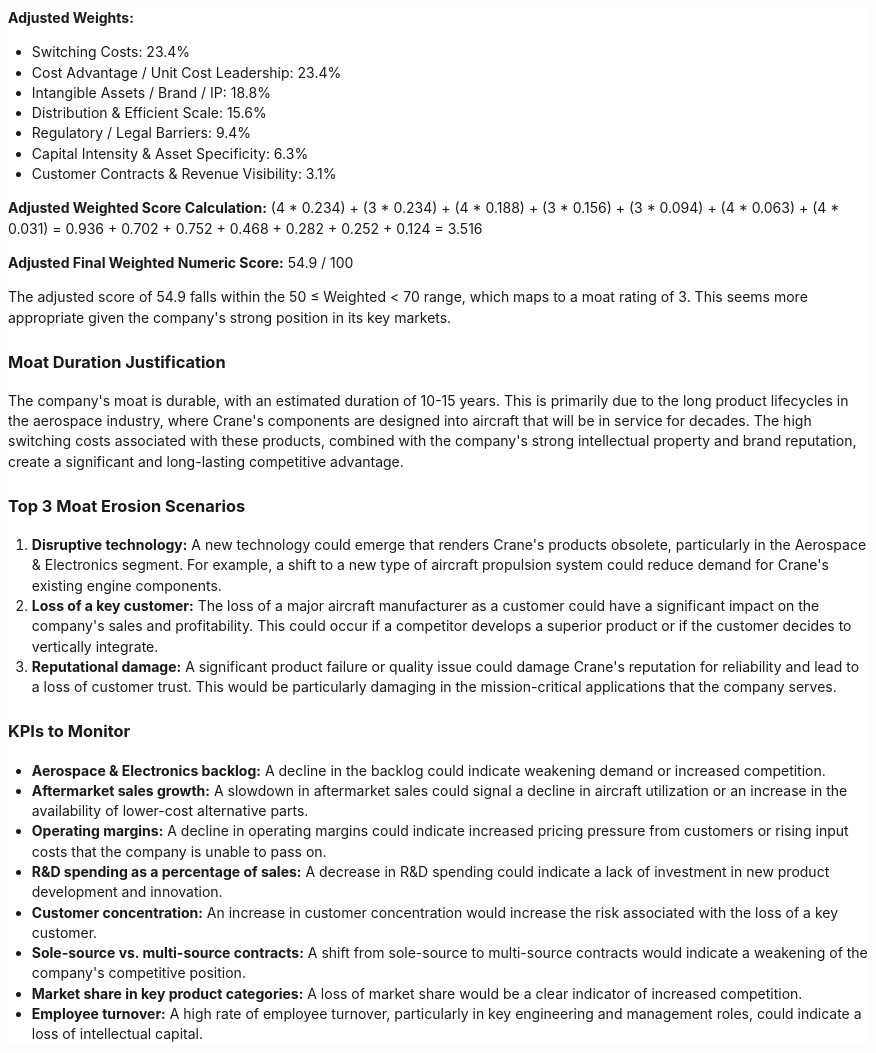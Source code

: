 **Adjusted Weights:**
*   Switching Costs: 23.4%
*   Cost Advantage / Unit Cost Leadership: 23.4%
*   Intangible Assets / Brand / IP: 18.8%
*   Distribution & Efficient Scale: 15.6%
*   Regulatory / Legal Barriers: 9.4%
*   Capital Intensity & Asset Specificity: 6.3%
*   Customer Contracts & Revenue Visibility: 3.1%

**Adjusted Weighted Score Calculation:** (4 * 0.234) + (3 * 0.234) + (4 * 0.188) + (3 * 0.156) + (3 * 0.094) + (4 * 0.063) + (4 * 0.031) = 0.936 + 0.702 + 0.752 + 0.468 + 0.282 + 0.252 + 0.124 = 3.516

**Adjusted Final Weighted Numeric Score:** 54.9 / 100

The adjusted score of 54.9 falls within the 50 ≤ Weighted < 70 range, which maps to a moat rating of 3. This seems more appropriate given the company's strong position in its key markets.

### **Moat Duration Justification**
The company's moat is durable, with an estimated duration of 10-15 years. This is primarily due to the long product lifecycles in the aerospace industry, where Crane's components are designed into aircraft that will be in service for decades. The high switching costs associated with these products, combined with the company's strong intellectual property and brand reputation, create a significant and long-lasting competitive advantage.

### **Top 3 Moat Erosion Scenarios**
1.  **Disruptive technology:** A new technology could emerge that renders Crane's products obsolete, particularly in the Aerospace & Electronics segment. For example, a shift to a new type of aircraft propulsion system could reduce demand for Crane's existing engine components.
2.  **Loss of a key customer:** The loss of a major aircraft manufacturer as a customer could have a significant impact on the company's sales and profitability. This could occur if a competitor develops a superior product or if the customer decides to vertically integrate.
3.  **Reputational damage:** A significant product failure or quality issue could damage Crane's reputation for reliability and lead to a loss of customer trust. This would be particularly damaging in the mission-critical applications that the company serves.

### **KPIs to Monitor**
*   **Aerospace & Electronics backlog:** A decline in the backlog could indicate weakening demand or increased competition.
*   **Aftermarket sales growth:** A slowdown in aftermarket sales could signal a decline in aircraft utilization or an increase in the availability of lower-cost alternative parts.
*   **Operating margins:** A decline in operating margins could indicate increased pricing pressure from customers or rising input costs that the company is unable to pass on.
*   **R&D spending as a percentage of sales:** A decrease in R&D spending could indicate a lack of investment in new product development and innovation.
*   **Customer concentration:** An increase in customer concentration would increase the risk associated with the loss of a key customer.
*   **Sole-source vs. multi-source contracts:** A shift from sole-source to multi-source contracts would indicate a weakening of the company's competitive position.
*   **Market share in key product categories:** A loss of market share would be a clear indicator of increased competition.
*   **Employee turnover:** A high rate of employee turnover, particularly in key engineering and management roles, could indicate a loss of intellectual capital.
